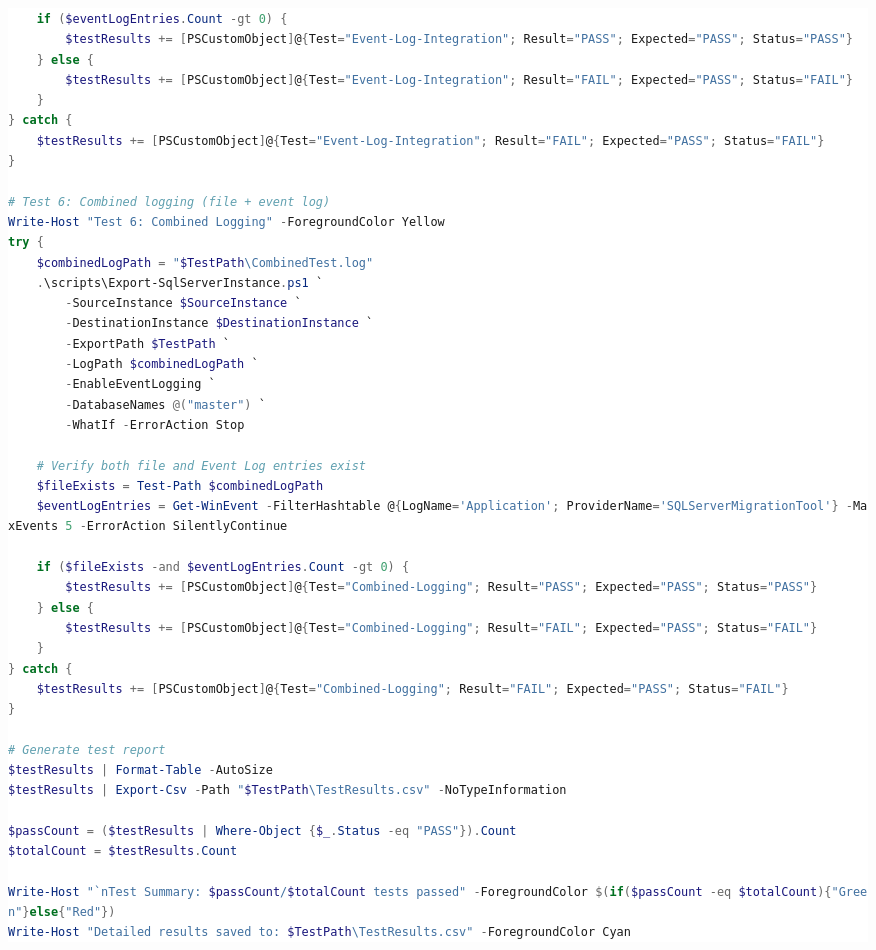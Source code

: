 ```powershell
    if ($eventLogEntries.Count -gt 0) {
        $testResults += [PSCustomObject]@{Test="Event-Log-Integration"; Result="PASS"; Expected="PASS"; Status="PASS"}
    } else {
        $testResults += [PSCustomObject]@{Test="Event-Log-Integration"; Result="FAIL"; Expected="PASS"; Status="FAIL"}
    }
} catch {
    $testResults += [PSCustomObject]@{Test="Event-Log-Integration"; Result="FAIL"; Expected="PASS"; Status="FAIL"}
}

# Test 6: Combined logging (file + event log)
Write-Host "Test 6: Combined Logging" -ForegroundColor Yellow
try {
    $combinedLogPath = "$TestPath\CombinedTest.log"
    .\scripts\Export-SqlServerInstance.ps1 `
        -SourceInstance $SourceInstance `
        -DestinationInstance $DestinationInstance `
        -ExportPath $TestPath `
        -LogPath $combinedLogPath `
        -EnableEventLogging `
        -DatabaseNames @("master") `
        -WhatIf -ErrorAction Stop
    
    # Verify both file and Event Log entries exist
    $fileExists = Test-Path $combinedLogPath
    $eventLogEntries = Get-WinEvent -FilterHashtable @{LogName='Application'; ProviderName='SQLServerMigrationTool'} -MaxEvents 5 -ErrorAction SilentlyContinue
    
    if ($fileExists -and $eventLogEntries.Count -gt 0) {
        $testResults += [PSCustomObject]@{Test="Combined-Logging"; Result="PASS"; Expected="PASS"; Status="PASS"}
    } else {
        $testResults += [PSCustomObject]@{Test="Combined-Logging"; Result="FAIL"; Expected="PASS"; Status="FAIL"}
    }
} catch {
    $testResults += [PSCustomObject]@{Test="Combined-Logging"; Result="FAIL"; Expected="PASS"; Status="FAIL"}
}

# Generate test report
$testResults | Format-Table -AutoSize
$testResults | Export-Csv -Path "$TestPath\TestResults.csv" -NoTypeInformation

$passCount = ($testResults | Where-Object {$_.Status -eq "PASS"}).Count
$totalCount = $testResults.Count

Write-Host "`nTest Summary: $passCount/$totalCount tests passed" -ForegroundColor $(if($passCount -eq $totalCount){"Green"}else{"Red"})
Write-Host "Detailed results saved to: $TestPath\TestResults.csv" -ForegroundColor Cyan
```

